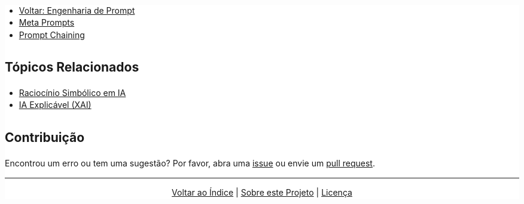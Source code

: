 - [Voltar: Engenharia de Prompt](..)
- [Meta Prompts](./meta_prompt.md)
- [Prompt Chaining](./prompt_chaining.md)

## Tópicos Relacionados

- [Raciocínio Simbólico em IA](../../assets/utils/NOT_FOUND.md)
- [IA Explicável (XAI)](../../assets/utils/NOT_FOUND.md)

## Contribuição

Encontrou um erro ou tem uma sugestão? Por favor, abra uma [issue](https://github.com/EYLatamSouth/beyondlabs-prompt-engineering/issues) ou envie um [pull request](https://github.com/EYLatamSouth/beyondlabs-prompt-engineering/pulls).

---

<div align="center">
  <a href="#índice">Voltar ao Índice</a> |
  <a href="https://github.com/EYLatamSouth/beyondlabs-prompt-engineering">Sobre este Projeto</a> |
  <a href="https://github.com/EYLatamSouth/beyondlabs-prompt-engineering/blob/main/LICENSE">Licença</a>
</div>
